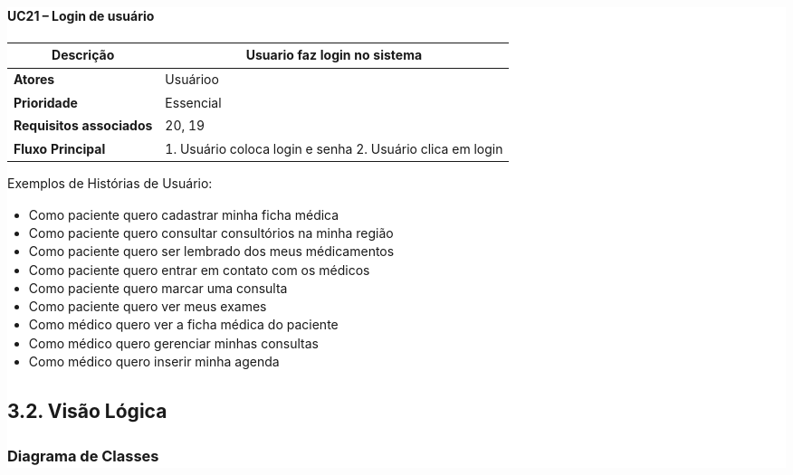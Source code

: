 #### UC21 – Login de usuário

| **Descrição** | Usuario faz login no sistema|
| --- | --- |
| **Atores** | Usuárioo|
| **Prioridade** | Essencial|
| **Requisitos associados** | 20, 19|
| **Fluxo Principal** | 1. Usuário coloca login e senha 2. Usuário clica em login|



Exemplos de Histórias de Usuário:

- Como paciente quero cadastrar minha ficha médica
- Como paciente quero consultar consultórios na minha região
- Como paciente quero ser lembrado dos meus médicamentos
- Como paciente quero entrar em contato com os médicos
- Como paciente quero marcar uma consulta
- Como paciente quero ver meus exames
- Como médico quero ver a ficha médica do paciente
- Como médico quero gerenciar minhas consultas
- Como médico quero inserir minha agenda

## 3.2. Visão Lógica

### Diagrama de Classes
